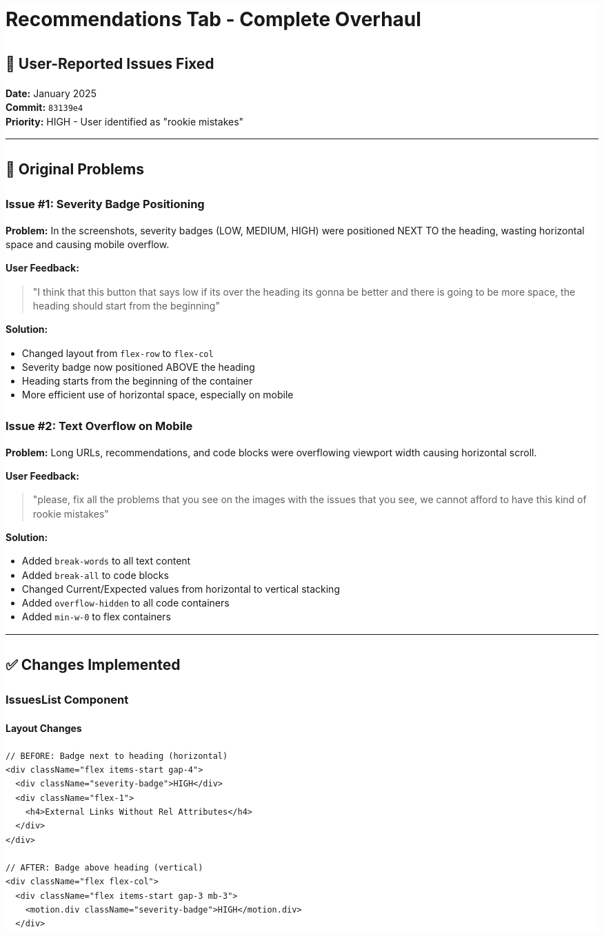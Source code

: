 # Recommendations Tab - Complete Overhaul

## 🎯 User-Reported Issues Fixed

**Date:** January 2025  
**Commit:** `83139e4`  
**Priority:** HIGH - User identified as "rookie mistakes"

---

## 🚨 Original Problems

### Issue #1: Severity Badge Positioning
**Problem:** In the screenshots, severity badges (LOW, MEDIUM, HIGH) were positioned NEXT TO the heading, wasting horizontal space and causing mobile overflow.

**User Feedback:**
> "I think that this button that says low if its over the heading its gonna be better and there is going to be more space, the heading should start from the beginning"

**Solution:** 
- Changed layout from `flex-row` to `flex-col`
- Severity badge now positioned ABOVE the heading
- Heading starts from the beginning of the container
- More efficient use of horizontal space, especially on mobile

### Issue #2: Text Overflow on Mobile
**Problem:** Long URLs, recommendations, and code blocks were overflowing viewport width causing horizontal scroll.

**User Feedback:**
> "please, fix all the problems that you see on the images with the issues that you see, we cannot afford to have this kind of rookie mistakes"

**Solution:**
- Added `break-words` to all text content
- Added `break-all` to code blocks
- Changed Current/Expected values from horizontal to vertical stacking
- Added `overflow-hidden` to all code containers
- Added `min-w-0` to flex containers

---

## ✅ Changes Implemented

### IssuesList Component

#### Layout Changes
```tsx
// BEFORE: Badge next to heading (horizontal)
<div className="flex items-start gap-4">
  <div className="severity-badge">HIGH</div>
  <div className="flex-1">
    <h4>External Links Without Rel Attributes</h4>
  </div>
</div>

// AFTER: Badge above heading (vertical)
<div className="flex flex-col">
  <div className="flex items-start gap-3 mb-3">
    <motion.div className="severity-badge">HIGH</motion.div>
  </div>
```